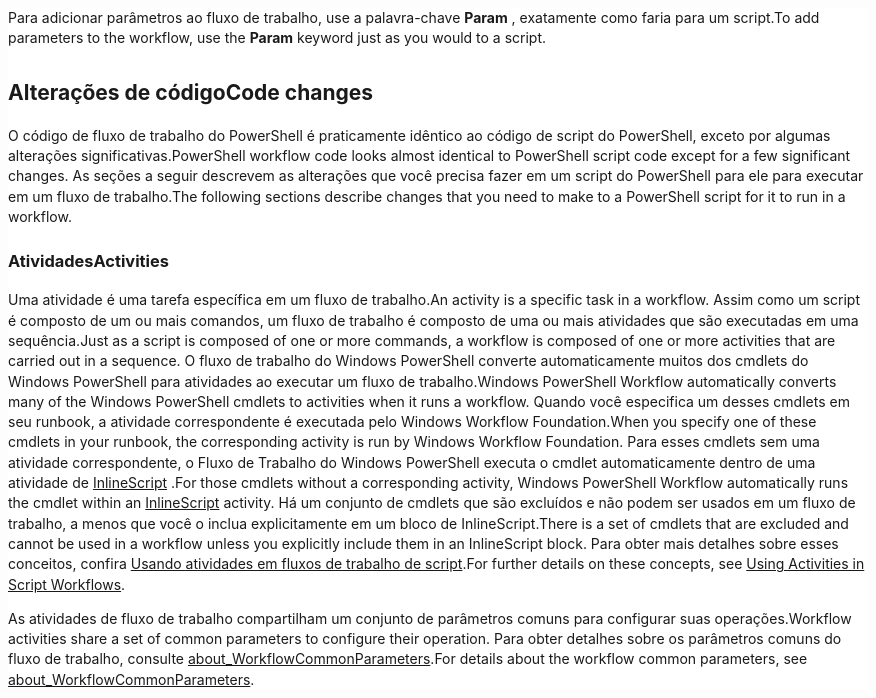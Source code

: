 <span data-ttu-id="0847e-119">Para adicionar parâmetros ao fluxo de trabalho, use a palavra-chave **Param** , exatamente como faria para um script.</span><span class="sxs-lookup"><span data-stu-id="0847e-119">To add parameters to the workflow, use the **Param** keyword just as you would to a script.</span></span>

## <a name="code-changes"></a><span data-ttu-id="0847e-120">Alterações de código</span><span class="sxs-lookup"><span data-stu-id="0847e-120">Code changes</span></span>
<span data-ttu-id="0847e-121">O código de fluxo de trabalho do PowerShell é praticamente idêntico ao código de script do PowerShell, exceto por algumas alterações significativas.</span><span class="sxs-lookup"><span data-stu-id="0847e-121">PowerShell workflow code looks almost identical to PowerShell script code except for a few significant changes.</span></span>  <span data-ttu-id="0847e-122">As seções a seguir descrevem as alterações que você precisa fazer em um script do PowerShell para ele para executar em um fluxo de trabalho.</span><span class="sxs-lookup"><span data-stu-id="0847e-122">The following sections describe changes that you need to make to a PowerShell script for it to run in a workflow.</span></span>

### <a name="activities"></a><span data-ttu-id="0847e-123">Atividades</span><span class="sxs-lookup"><span data-stu-id="0847e-123">Activities</span></span>
<span data-ttu-id="0847e-124">Uma atividade é uma tarefa específica em um fluxo de trabalho.</span><span class="sxs-lookup"><span data-stu-id="0847e-124">An activity is a specific task in a workflow.</span></span> <span data-ttu-id="0847e-125">Assim como um script é composto de um ou mais comandos, um fluxo de trabalho é composto de uma ou mais atividades que são executadas em uma sequência.</span><span class="sxs-lookup"><span data-stu-id="0847e-125">Just as a script is composed of one or more commands, a workflow is composed of one or more activities that are carried out in a sequence.</span></span> <span data-ttu-id="0847e-126">O fluxo de trabalho do Windows PowerShell converte automaticamente muitos dos cmdlets do Windows PowerShell para atividades ao executar um fluxo de trabalho.</span><span class="sxs-lookup"><span data-stu-id="0847e-126">Windows PowerShell Workflow automatically converts many of the Windows PowerShell cmdlets to activities when it runs a workflow.</span></span> <span data-ttu-id="0847e-127">Quando você especifica um desses cmdlets em seu runbook, a atividade correspondente é executada pelo Windows Workflow Foundation.</span><span class="sxs-lookup"><span data-stu-id="0847e-127">When you specify one of these cmdlets in your runbook, the corresponding activity is run by Windows Workflow Foundation.</span></span> <span data-ttu-id="0847e-128">Para esses cmdlets sem uma atividade correspondente, o Fluxo de Trabalho do Windows PowerShell executa o cmdlet automaticamente dentro de uma atividade de [InlineScript](#inlinescript) .</span><span class="sxs-lookup"><span data-stu-id="0847e-128">For those cmdlets without a corresponding activity, Windows PowerShell Workflow automatically runs the cmdlet within an [InlineScript](#inlinescript) activity.</span></span> <span data-ttu-id="0847e-129">Há um conjunto de cmdlets que são excluídos e não podem ser usados em um fluxo de trabalho, a menos que você o inclua explicitamente em um bloco de InlineScript.</span><span class="sxs-lookup"><span data-stu-id="0847e-129">There is a set of cmdlets that are excluded and cannot be used in a workflow unless you explicitly include them in an InlineScript block.</span></span> <span data-ttu-id="0847e-130">Para obter mais detalhes sobre esses conceitos, confira [Usando atividades em fluxos de trabalho de script](http://technet.microsoft.com/library/jj574194.aspx).</span><span class="sxs-lookup"><span data-stu-id="0847e-130">For further details on these concepts, see [Using Activities in Script Workflows](http://technet.microsoft.com/library/jj574194.aspx).</span></span>

<span data-ttu-id="0847e-131">As atividades de fluxo de trabalho compartilham um conjunto de parâmetros comuns para configurar suas operações.</span><span class="sxs-lookup"><span data-stu-id="0847e-131">Workflow activities share a set of common parameters to configure their operation.</span></span> <span data-ttu-id="0847e-132">Para obter detalhes sobre os parâmetros comuns do fluxo de trabalho, consulte [about_WorkflowCommonParameters](http://technet.microsoft.com/library/jj129719.aspx).</span><span class="sxs-lookup"><span data-stu-id="0847e-132">For details about the workflow common parameters, see [about_WorkflowCommonParameters](http://technet.microsoft.com/library/jj129719.aspx).</span></span>
